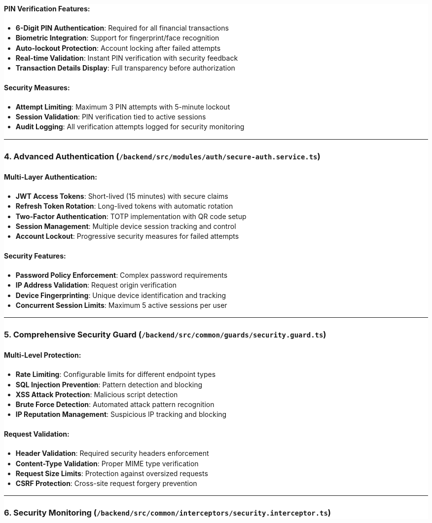 #### **PIN Verification Features:**
- **6-Digit PIN Authentication**: Required for all financial transactions
- **Biometric Integration**: Support for fingerprint/face recognition
- **Auto-lockout Protection**: Account locking after failed attempts
- **Real-time Validation**: Instant PIN verification with security feedback
- **Transaction Details Display**: Full transparency before authorization

#### **Security Measures:**
- **Attempt Limiting**: Maximum 3 PIN attempts with 5-minute lockout
- **Session Validation**: PIN verification tied to active sessions
- **Audit Logging**: All verification attempts logged for security monitoring

---

### 4. **Advanced Authentication (`/backend/src/modules/auth/secure-auth.service.ts`)**

#### **Multi-Layer Authentication:**
- **JWT Access Tokens**: Short-lived (15 minutes) with secure claims
- **Refresh Token Rotation**: Long-lived tokens with automatic rotation
- **Two-Factor Authentication**: TOTP implementation with QR code setup
- **Session Management**: Multiple device session tracking and control
- **Account Lockout**: Progressive security measures for failed attempts

#### **Security Features:**
- **Password Policy Enforcement**: Complex password requirements
- **IP Address Validation**: Request origin verification
- **Device Fingerprinting**: Unique device identification and tracking
- **Concurrent Session Limits**: Maximum 5 active sessions per user

---

### 5. **Comprehensive Security Guard (`/backend/src/common/guards/security.guard.ts`)**

#### **Multi-Level Protection:**
- **Rate Limiting**: Configurable limits for different endpoint types
- **SQL Injection Prevention**: Pattern detection and blocking
- **XSS Attack Protection**: Malicious script detection
- **Brute Force Detection**: Automated attack pattern recognition
- **IP Reputation Management**: Suspicious IP tracking and blocking

#### **Request Validation:**
- **Header Validation**: Required security headers enforcement
- **Content-Type Validation**: Proper MIME type verification
- **Request Size Limits**: Protection against oversized requests
- **CSRF Protection**: Cross-site request forgery prevention

---

### 6. **Security Monitoring (`/backend/src/common/interceptors/security.interceptor.ts`)**

